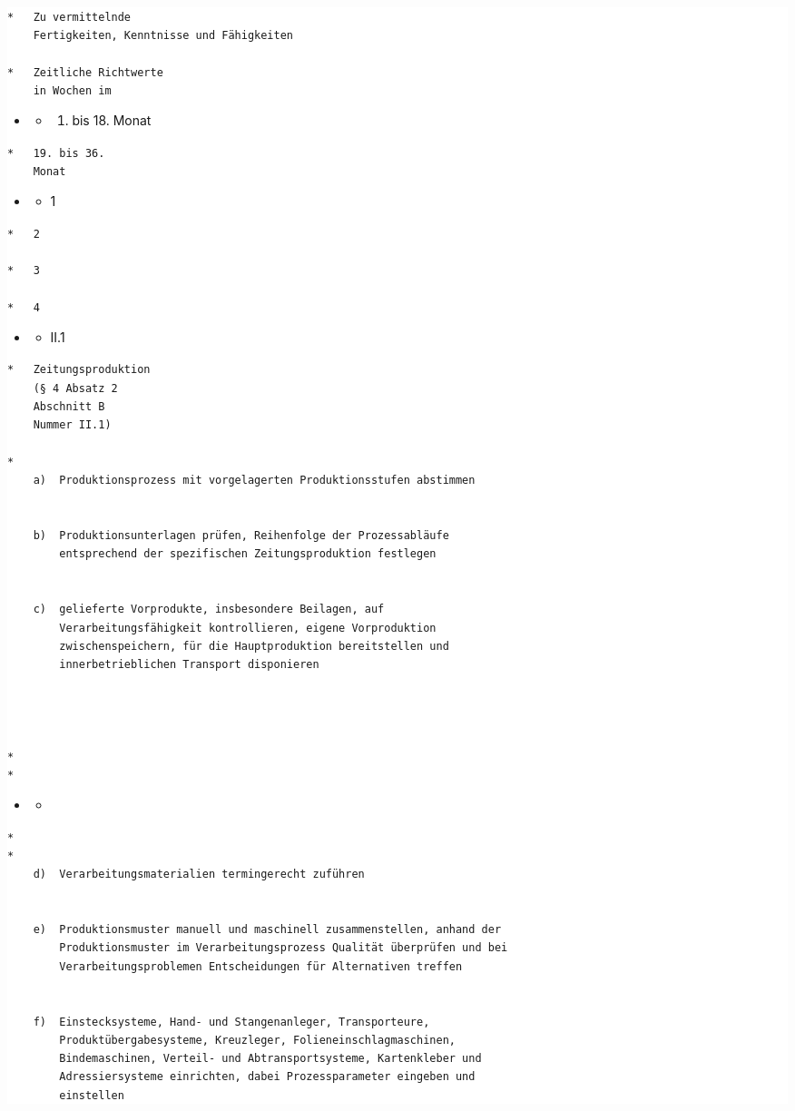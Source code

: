     *   Zu vermittelnde
        Fertigkeiten, Kenntnisse und Fähigkeiten

    *   Zeitliche Richtwerte
        in Wochen im


*    *   1. bis 18.
        Monat

    *   19. bis 36.
        Monat


*    *   1

    *   2

    *   3

    *   4


*    *   II.1

    *   Zeitungsproduktion
        (§ 4 Absatz 2
        Abschnitt B
        Nummer II.1)

    *
        a)  Produktionsprozess mit vorgelagerten Produktionsstufen abstimmen


        b)  Produktionsunterlagen prüfen, Reihenfolge der Prozessabläufe
            entsprechend der spezifischen Zeitungsproduktion festlegen


        c)  gelieferte Vorprodukte, insbesondere Beilagen, auf
            Verarbeitungsfähigkeit kontrollieren, eigene Vorproduktion
            zwischenspeichern, für die Hauptproduktion bereitstellen und
            innerbetrieblichen Transport disponieren




    *
    *

*    *
    *
    *
        d)  Verarbeitungsmaterialien termingerecht zuführen


        e)  Produktionsmuster manuell und maschinell zusammenstellen, anhand der
            Produktionsmuster im Verarbeitungsprozess Qualität überprüfen und bei
            Verarbeitungsproblemen Entscheidungen für Alternativen treffen


        f)  Einstecksysteme, Hand- und Stangenanleger, Transporteure,
            Produktübergabesysteme, Kreuzleger, Folieneinschlagmaschinen,
            Bindemaschinen, Verteil- und Abtransportsysteme, Kartenkleber und
            Adressiersysteme einrichten, dabei Prozessparameter eingeben und
            einstellen
